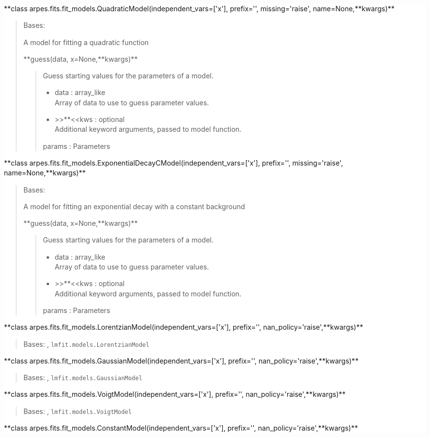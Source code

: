 **class arpes.fits.fit\_models.QuadraticModel(independent\_vars=\['x'\],
prefix='', missing='raise', name=None,**kwargs)\*\*

> Bases:
> 
> A model for fitting a quadratic function
> 
> **guess(data, x=None,**kwargs)\*\*
> 
> > Guess starting values for the parameters of a model.
> > 
> >   - data : array\_like  
> >     Array of data to use to guess parameter values.
> > 
> >   - \>\>\*\*\<\<kws : optional  
> >     Additional keyword arguments, passed to model function.
> > 
> > params : Parameters

**class
arpes.fits.fit\_models.ExponentialDecayCModel(independent\_vars=\['x'\],
prefix='', missing='raise', name=None,**kwargs)\*\*

> Bases:
> 
> A model for fitting an exponential decay with a constant background
> 
> **guess(data, x=None,**kwargs)\*\*
> 
> > Guess starting values for the parameters of a model.
> > 
> >   - data : array\_like  
> >     Array of data to use to guess parameter values.
> > 
> >   - \>\>\*\*\<\<kws : optional  
> >     Additional keyword arguments, passed to model function.
> > 
> > params : Parameters

**class
arpes.fits.fit\_models.LorentzianModel(independent\_vars=\['x'\],
prefix='', nan\_policy='raise',**kwargs)\*\*

> Bases: , `lmfit.models.LorentzianModel`

**class arpes.fits.fit\_models.GaussianModel(independent\_vars=\['x'\],
prefix='', nan\_policy='raise',**kwargs)\*\*

> Bases: , `lmfit.models.GaussianModel`

**class arpes.fits.fit\_models.VoigtModel(independent\_vars=\['x'\],
prefix='', nan\_policy='raise',**kwargs)\*\*

> Bases: , `lmfit.models.VoigtModel`

**class arpes.fits.fit\_models.ConstantModel(independent\_vars=\['x'\],
prefix='', nan\_policy='raise',**kwargs)\*\*
